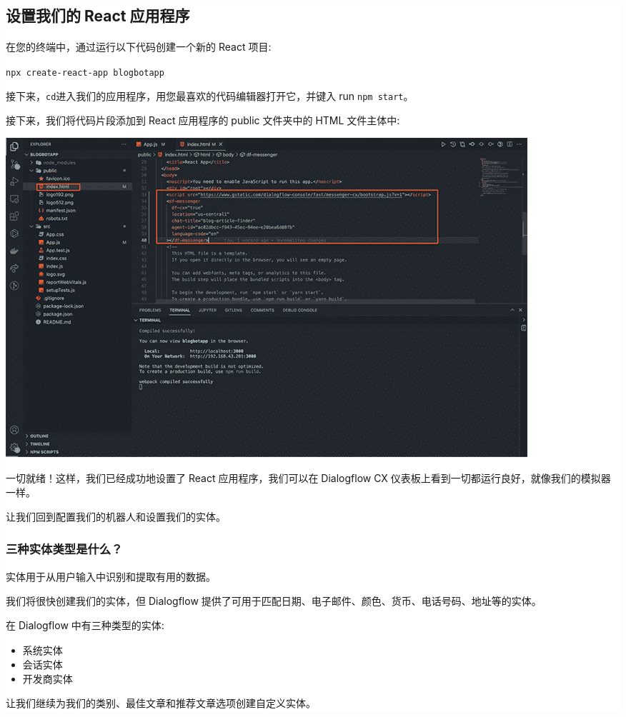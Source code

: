 ## 设置我们的 React 应用程序

在您的终端中，通过运行以下代码创建一个新的 React 项目:

```
npx create-react-app blogbotapp

```

接下来，`cd`进入我们的应用程序，用您最喜欢的代码编辑器打开它，并键入 run `npm start`。

接下来，我们将代码片段添加到 React 应用程序的 public 文件夹中的 HTML 文件主体中:

![Paste Code Snippet Into HTML File](img/645a6ee3616f202dce59441ed3939ec6.png)

一切就绪！这样，我们已经成功地设置了 React 应用程序，我们可以在 Dialogflow CX 仪表板上看到一切都运行良好，就像我们的模拟器一样。

让我们回到配置我们的机器人和设置我们的实体。

### 三种实体类型是什么？

实体用于从用户输入中识别和提取有用的数据。

我们将很快创建我们的实体，但 Dialogflow 提供了可用于匹配日期、电子邮件、颜色、货币、电话号码、地址等的实体。

在 Dialogflow 中有三种类型的实体:

*   系统实体
*   会话实体
*   开发商实体

让我们继续为我们的类别、最佳文章和推荐文章选项创建自定义实体。

